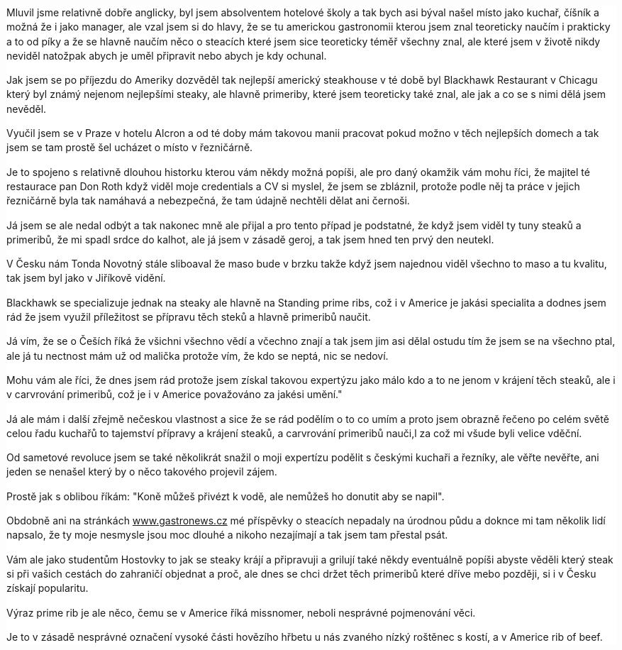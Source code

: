 Mluvil jsme relativně dobře anglicky, byl jsem absolventem hotelové školy a tak bych asi býval našel místo jako kuchař, číšník a možná že i jako manager, ale vzal jsem si do hlavy, že se tu americkou gastronomii kterou jsem znal teoreticky naučím i prakticky a to od píky a že se hlavně naučím něco o steacích které jsem sice teoreticky téměř všechny znal, ale které jsem v životě nikdy neviděl natožpak abych je uměl připravit nebo abych je kdy ochunal.

Jak jsem se po příjezdu do Ameriky dozvěděl tak nejlepší americký steakhouse v té době byl Blackhawk Restaurant v Chicagu který byl známý nejenom nejlepšími steaky, ale hlavně primeriby, které jsem teoreticky také znal, ale jak a co se s nimi dělá jsem nevěděl.

Vyučil jsem se v Praze v hotelu Alcron a od té doby mám takovou manii pracovat pokud možno v těch nejlepších domech a tak jsem se tam prostě šel ucházet o místo v řezničárně.

Je to spojeno s relativně dlouhou historku kterou vám někdy možná popíši, ale pro daný okamžik vám mohu říci, že majitel té restaurace pan Don Roth když viděl moje credentials a CV si myslel, že jsem se zbláznil, protože podle něj ta práce v jejich řezničárně byla tak namáhavá a nebezpečná, že tam údajně nechtěli dělat ani černoši.

Já jsem se ale nedal odbýt a tak nakonec mně ale přijal a pro tento případ je podstatné, že když jsem viděl ty tuny steaků a primeribů, že mi spadl srdce do kalhot, ale já jsem v zásadě geroj, a tak jsem hned ten prvý den neutekl.

V Česku nám Tonda Novotný stále sliboaval že maso bude v brzku takže když jsem najednou viděl všechno to maso a tu kvalitu, tak jsem byl jako v Jiříkově vidění.

Blackhawk se specializuje jednak na steaky ale hlavně na Standing prime ribs, což i v Americe je jakási specialita a dodnes jsem rád že jsem využil příležitost se přípravu těch steků a hlavně primeribů naučit.

Já vím, že se o Češích říká že všichni všechno vědí a včechno znají a tak jsem jim asi dělal ostudu tím že jsem se na všechno ptal, ale já tu nectnost mám už od malička protože vím, že kdo se neptá, nic se nedoví.

Mohu vám ale říci, že dnes jsem rád protože jsem získal takovou expertýzu jako málo kdo a to ne jenom v krájení těch steaků, ale i v carvrování primeribů, což je i v Americe považováno za jakési umění."

Já ale mám i další zřejmě nečeskou vlastnost a sice že se rád podělím o to co umím a proto jsem obrazně řečeno po celém světě celou řadu kuchařů to tajemství přípravy a krájení steaků, a carvrování primeribů nauči,l za což mi všude byli velice vděční.

Od sametové revoluce jsem se také několikrát snažil o moji expertízu podělit s českými kuchaři a řezníky, ale věřte nevěřte, ani jeden se nenašel který by o něco takového projevil zájem.

Prostě jak s oblibou říkám: "Koně můžeš přivézt k vodě, ale nemůžeš ho donutit aby se napil".

Obdobně ani na stránkách www.gastronews.cz mé příspěvky o steacích nepadaly na úrodnou půdu a doknce mi tam několik lidí napsalo, že ty moje nesmysle jsou moc dlouhé a nikoho nezajímají a tak jsem tam přestal psát.

Vám ale jako studentům Hostovky to jak se steaky krájí a připravuji a grilují také někdy eventuálně popíši abyste věděli který steak si při vašich cestách do zahraničí objednat a proč, ale dnes se chci držet těch primeribů které dříve mebo později, si i v Česku získají popularitu.

Výraz prime rib je ale něco, čemu se v Americe říká missnomer, neboli nesprávné pojmenování věci.

Je to v zásadě nesprávné označení vysoké části hovězího hřbetu u nás zvaného nízký roštěnec s kostí, a v Americe rib of beef.
